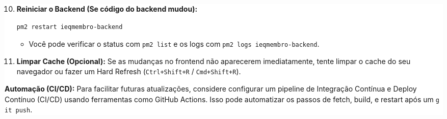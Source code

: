 10. **Reiniciar o Backend (Se código do backend mudou):**
    ```bash
    pm2 restart ieqmembro-backend
    ```
    *   Você pode verificar o status com `pm2 list` e os logs com `pm2 logs ieqmembro-backend`.

11. **Limpar Cache (Opcional):** Se as mudanças no frontend não aparecerem imediatamente, tente limpar o cache do seu navegador ou fazer um Hard Refresh (`Ctrl+Shift+R` / `Cmd+Shift+R`).

**Automação (CI/CD):**
Para facilitar futuras atualizações, considere configurar um pipeline de Integração Contínua e Deploy Contínuo (CI/CD) usando ferramentas como GitHub Actions. Isso pode automatizar os passos de fetch, build, e restart após um `git push`.
